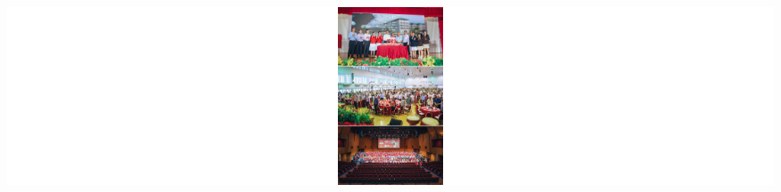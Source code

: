 </td><td style="box-sizing: border-box; background: rgb(238, 238, 238); padding: 10px; border: 1px solid rgb(204, 204, 204);"><img class="aligncenter wp-image-1658 size-medium" src="/images/CC85_Homecoming_Lunch_Concert.jpg" alt="HomecomingLunchConcert" width="300" height="200" style="box-sizing: border-box; border-style: none; max-width: 100%; display: block; margin: auto; clear: both;"></td></tr></tbody></table>